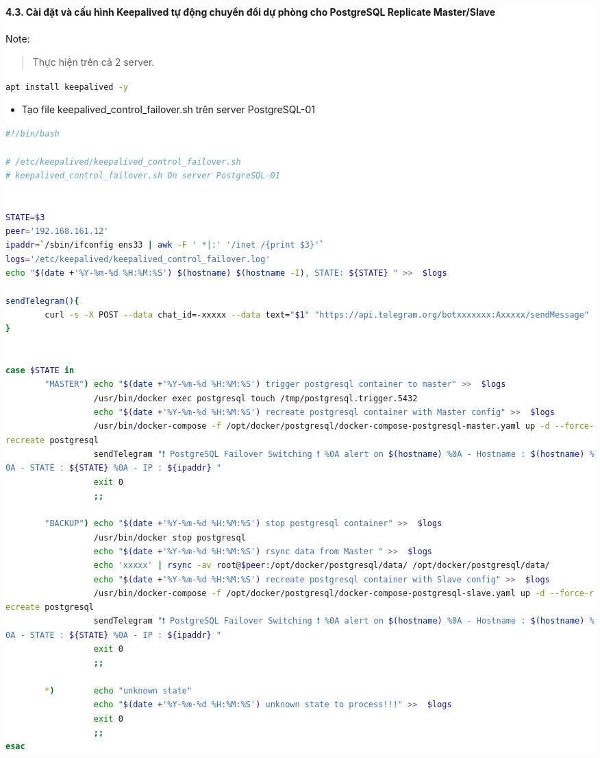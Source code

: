 

#### 4.3. Cài đặt và cấu hình Keepalived tự động chuyển đổi dự phòng cho PostgreSQL Replicate Master/Slave 

Note:
> Thực hiện trên cả 2 server. 

```bash
apt install keepalived -y 
```

- Tạo file keepalived_control_failover.sh trên server PostgreSQL-01

```bash
#!/bin/bash

# /etc/keepalived/keepalived_control_failover.sh
# keepalived_control_failover.sh On server PostgreSQL-01


STATE=$3
peer='192.168.161.12'
ipaddr=`/sbin/ifconfig ens33 | awk -F ' *|:' '/inet /{print $3}'`
logs='/etc/keepalived/keepalived_control_failover.log'
echo "$(date +'%Y-%m-%d %H:%M:%S') $(hostname) $(hostname -I), STATE: ${STATE} " >>  $logs

sendTelegram(){
        curl -s -X POST --data chat_id=-xxxxx --data text="$1" "https://api.telegram.org/botxxxxxxx:Axxxxx/sendMessage" 
}


case $STATE in
        "MASTER") echo "$(date +'%Y-%m-%d %H:%M:%S') trigger postgresql container to master" >>  $logs
                  /usr/bin/docker exec postgresql touch /tmp/postgresql.trigger.5432
                  echo "$(date +'%Y-%m-%d %H:%M:%S') recreate postgresql container with Master config" >>  $logs
                  /usr/bin/docker-compose -f /opt/docker/postgresql/docker-compose-postgresql-master.yaml up -d --force-recreate postgresql
                  sendTelegram "❗ PostgreSQL Failover Switching ❗ %0A alert on $(hostname) %0A - Hostname : $(hostname) %0A - STATE : ${STATE} %0A - IP : ${ipaddr} "
                  exit 0
                  ;;

        "BACKUP") echo "$(date +'%Y-%m-%d %H:%M:%S') stop postgresql container" >>  $logs
                  /usr/bin/docker stop postgresql
                  echo "$(date +'%Y-%m-%d %H:%M:%S') rsync data from Master " >>  $logs
                  echo 'xxxxx' | rsync -av root@$peer:/opt/docker/postgresql/data/ /opt/docker/postgresql/data/
                  echo "$(date +'%Y-%m-%d %H:%M:%S') recreate postgresql container with Slave config" >>  $logs
                  /usr/bin/docker-compose -f /opt/docker/postgresql/docker-compose-postgresql-slave.yaml up -d --force-recreate postgresql
                  sendTelegram "❗ PostgreSQL Failover Switching ❗ %0A alert on $(hostname) %0A - Hostname : $(hostname) %0A - STATE : ${STATE} %0A - IP : ${ipaddr} "
                  exit 0
                  ;;

        *)        echo "unknown state"
                  echo "$(date +'%Y-%m-%d %H:%M:%S') unknown state to process!!!" >>  $logs
                  exit 0
                  ;;
esac
```
